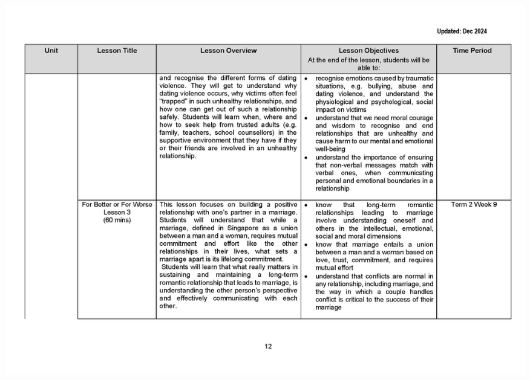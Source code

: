 <img style="width: 100%" height="auto" width="100%" alt="" src="/images/sec_4_part_2.jpg">
</div>
<p></p>
<div class="isomer-image-wrapper">